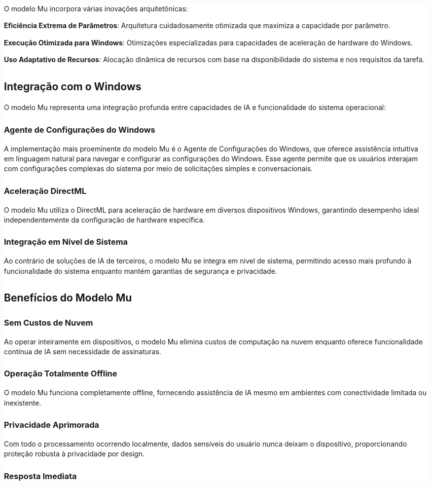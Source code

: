 O modelo Mu incorpora várias inovações arquitetônicas:

**Eficiência Extrema de Parâmetros**: Arquitetura cuidadosamente otimizada que maximiza a capacidade por parâmetro.

**Execução Otimizada para Windows**: Otimizações especializadas para capacidades de aceleração de hardware do Windows.

**Uso Adaptativo de Recursos**: Alocação dinâmica de recursos com base na disponibilidade do sistema e nos requisitos da tarefa.

## Integração com o Windows

O modelo Mu representa uma integração profunda entre capacidades de IA e funcionalidade do sistema operacional:

### Agente de Configurações do Windows

A implementação mais proeminente do modelo Mu é o Agente de Configurações do Windows, que oferece assistência intuitiva em linguagem natural para navegar e configurar as configurações do Windows. Esse agente permite que os usuários interajam com configurações complexas do sistema por meio de solicitações simples e conversacionais.

### Aceleração DirectML

O modelo Mu utiliza o DirectML para aceleração de hardware em diversos dispositivos Windows, garantindo desempenho ideal independentemente da configuração de hardware específica.

### Integração em Nível de Sistema

Ao contrário de soluções de IA de terceiros, o modelo Mu se integra em nível de sistema, permitindo acesso mais profundo à funcionalidade do sistema enquanto mantém garantias de segurança e privacidade.

## Benefícios do Modelo Mu

### Sem Custos de Nuvem

Ao operar inteiramente em dispositivos, o modelo Mu elimina custos de computação na nuvem enquanto oferece funcionalidade contínua de IA sem necessidade de assinaturas.

### Operação Totalmente Offline

O modelo Mu funciona completamente offline, fornecendo assistência de IA mesmo em ambientes com conectividade limitada ou inexistente.

### Privacidade Aprimorada

Com todo o processamento ocorrendo localmente, dados sensíveis do usuário nunca deixam o dispositivo, proporcionando proteção robusta à privacidade por design.

### Resposta Imediata
